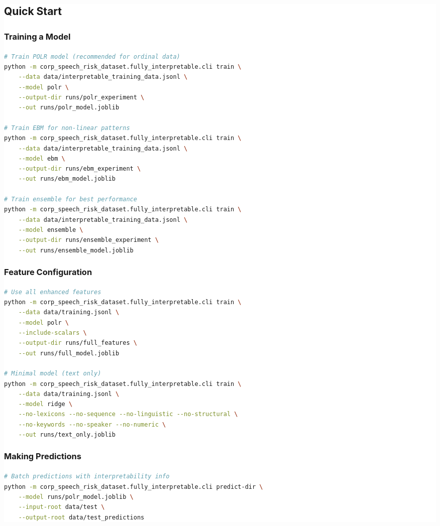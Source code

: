 ## Quick Start

### Training a Model

```bash
# Train POLR model (recommended for ordinal data)
python -m corp_speech_risk_dataset.fully_interpretable.cli train \
    --data data/interpretable_training_data.jsonl \
    --model polr \
    --output-dir runs/polr_experiment \
    --out runs/polr_model.joblib

# Train EBM for non-linear patterns
python -m corp_speech_risk_dataset.fully_interpretable.cli train \
    --data data/interpretable_training_data.jsonl \
    --model ebm \
    --output-dir runs/ebm_experiment \
    --out runs/ebm_model.joblib

# Train ensemble for best performance
python -m corp_speech_risk_dataset.fully_interpretable.cli train \
    --data data/interpretable_training_data.jsonl \
    --model ensemble \
    --output-dir runs/ensemble_experiment \
    --out runs/ensemble_model.joblib
```

### Feature Configuration

```bash
# Use all enhanced features
python -m corp_speech_risk_dataset.fully_interpretable.cli train \
    --data data/training.jsonl \
    --model polr \
    --include-scalars \
    --output-dir runs/full_features \
    --out runs/full_model.joblib

# Minimal model (text only)
python -m corp_speech_risk_dataset.fully_interpretable.cli train \
    --data data/training.jsonl \
    --model ridge \
    --no-lexicons --no-sequence --no-linguistic --no-structural \
    --no-keywords --no-speaker --no-numeric \
    --out runs/text_only.joblib
```

### Making Predictions

```bash
# Batch predictions with interpretability info
python -m corp_speech_risk_dataset.fully_interpretable.cli predict-dir \
    --model runs/polr_model.joblib \
    --input-root data/test \
    --output-root data/test_predictions
```
